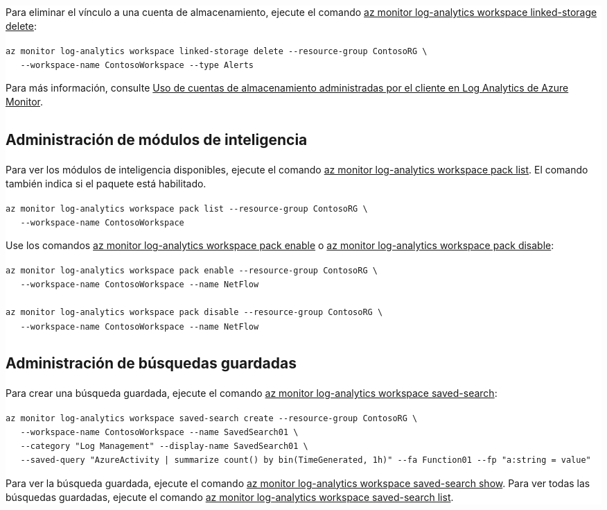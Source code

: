 Para eliminar el vínculo a una cuenta de almacenamiento, ejecute el comando [az monitor log-analytics workspace linked-storage delete](/cli/azure/monitor/log-analytics/workspace/linked-storage#az_monitor_log_analytics_workspace_linked_storage_delete):

```azurecli
az monitor log-analytics workspace linked-storage delete --resource-group ContosoRG \
   --workspace-name ContosoWorkspace --type Alerts
```

Para más información, consulte [Uso de cuentas de almacenamiento administradas por el cliente en Log Analytics de Azure Monitor](./private-storage.md).

## <a name="manage-intelligence-packs"></a>Administración de módulos de inteligencia

Para ver los módulos de inteligencia disponibles, ejecute el comando [az monitor log-analytics workspace pack list](/cli/azure/monitor/log-analytics/workspace/pack#az_monitor_log_analytics_workspace_pack_list). El comando también indica si el paquete está habilitado.

```azurecli
az monitor log-analytics workspace pack list --resource-group ContosoRG \
   --workspace-name ContosoWorkspace
```

Use los comandos [az monitor log-analytics workspace pack enable](/cli/azure/monitor/log-analytics/workspace/pack#az_monitor_log_analytics_workspace_pack_enable) o [az monitor log-analytics workspace pack disable](/cli/azure/monitor/log-analytics/workspace/pack#az_monitor_log_analytics_workspace_pack_disable):

```azurecli
az monitor log-analytics workspace pack enable --resource-group ContosoRG \
   --workspace-name ContosoWorkspace --name NetFlow

az monitor log-analytics workspace pack disable --resource-group ContosoRG \
   --workspace-name ContosoWorkspace --name NetFlow
```

## <a name="manage-saved-searches"></a>Administración de búsquedas guardadas

Para crear una búsqueda guardada, ejecute el comando [az monitor log-analytics workspace saved-search](/cli/azure/monitor/log-analytics/workspace/saved-search#az_monitor_log_analytics_workspace_saved_search_create):

```azurecli
az monitor log-analytics workspace saved-search create --resource-group ContosoRG \
   --workspace-name ContosoWorkspace --name SavedSearch01 \
   --category "Log Management" --display-name SavedSearch01 \
   --saved-query "AzureActivity | summarize count() by bin(TimeGenerated, 1h)" --fa Function01 --fp "a:string = value"
```

Para ver la búsqueda guardada, ejecute el comando [az monitor log-analytics workspace saved-search show](/cli/azure/monitor/log-analytics/workspace/saved-search#az_monitor_log_analytics_workspace_saved_search_show). Para ver todas las búsquedas guardadas, ejecute el comando [az monitor log-analytics workspace saved-search list](/cli/azure/monitor/log-analytics/workspace/saved-search#az_monitor_log_analytics_workspace_saved_search_list).
